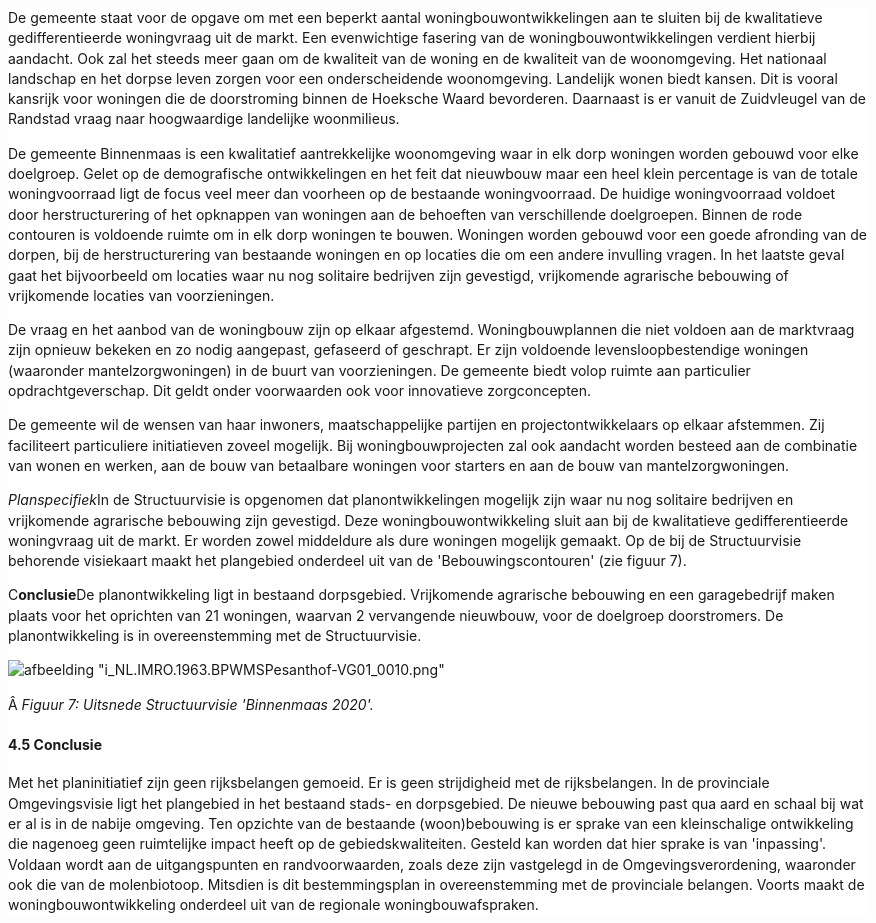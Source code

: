 De gemeente staat voor de opgave om met een beperkt aantal woningbouwontwikkelingen aan te sluiten bij de kwalitatieve gedifferentieerde woningvraag uit de markt. Een evenwichtige fasering van de woningbouwontwikkelingen verdient hierbij aandacht. Ook zal het steeds meer gaan om de kwaliteit van de woning en de kwaliteit van de woonomgeving. Het nationaal landschap en het dorpse leven zorgen voor een onderscheidende woonomgeving. Landelijk wonen biedt kansen. Dit is vooral kansrijk voor woningen die de doorstroming binnen de Hoeksche Waard bevorderen. Daarnaast is er vanuit de Zuidvleugel van de Randstad vraag naar hoogwaardige landelijke woonmilieus.

De gemeente Binnenmaas is een kwalitatief aantrekkelijke woonomgeving waar in elk dorp woningen worden gebouwd voor elke doelgroep. Gelet op de demografische ontwikkelingen en het feit dat nieuwbouw maar een heel klein percentage is van de totale woningvoorraad ligt de focus veel meer dan voorheen op de bestaande woningvoorraad. De huidige woningvoorraad voldoet door herstructurering of het opknappen van woningen aan de behoeften van verschillende doelgroepen. Binnen de rode contouren is voldoende ruimte om in elk dorp woningen te bouwen. Woningen worden gebouwd voor een goede afronding van de dorpen, bij de herstructurering van bestaande woningen en op locaties die om een andere invulling vragen. In het laatste geval gaat het bijvoorbeeld om locaties waar nu nog solitaire bedrijven zijn gevestigd, vrijkomende agrarische bebouwing of vrijkomende locaties van voorzieningen.

De vraag en het aanbod van de woningbouw zijn op elkaar afgestemd. Woningbouwplannen die niet voldoen aan de marktvraag zijn opnieuw bekeken en zo nodig aangepast, gefaseerd of geschrapt. Er zijn voldoende levensloopbestendige woningen (waaronder mantelzorgwoningen) in de buurt van voorzieningen. De gemeente biedt volop ruimte aan particulier opdrachtgeverschap. Dit geldt onder voorwaarden ook voor innovatieve zorgconcepten.

De gemeente wil de wensen van haar inwoners, maatschappelijke partijen en projectontwikkelaars op elkaar afstemmen. Zij faciliteert particuliere initiatieven zoveel mogelijk. Bij woningbouwprojecten zal ook aandacht worden besteed aan de combinatie van wonen en werken, aan de bouw van betaalbare woningen voor starters en aan de bouw van mantelzorgwoningen.

*Planspecifiek*In de Structuurvisie is opgenomen dat planontwikkelingen mogelijk zijn waar nu nog solitaire bedrijven en vrijkomende agrarische bebouwing zijn gevestigd. Deze woningbouwontwikkeling sluit aan bij de kwalitatieve gedifferentieerde woningvraag uit de markt. Er worden zowel middeldure als dure woningen mogelijk gemaakt. Op de bij de Structuurvisie behorende visiekaart maakt het plangebied onderdeel uit van de 'Bebouwingscontouren' (zie figuur 7\).

C**onclusie**De planontwikkeling ligt in bestaand dorpsgebied. Vrijkomende agrarische bebouwing en een garagebedrijf maken plaats voor het oprichten van 21 woningen, waarvan 2 vervangende nieuwbouw, voor de doelgroep doorstromers. De planontwikkeling is in overeenstemming met de Structuurvisie.

![afbeelding "i_NL.IMRO.1963.BPWMSPesanthof-VG01_0010.png"](i_NL.IMRO.1963.BPWMSPesanthof-VG01_0010.png)

Â *Figuur 7: Uitsnede Structuurvisie 'Binnenmaas 2020'.*

#### 4\.5 Conclusie

Met het planinitiatief zijn geen rijksbelangen gemoeid. Er is geen strijdigheid met de rijksbelangen. In de provinciale Omgevingsvisie ligt het plangebied in het bestaand stads\- en dorpsgebied. De nieuwe bebouwing past qua aard en schaal bij wat er al is in de nabije omgeving. Ten opzichte van de bestaande (woon)bebouwing is er sprake van een kleinschalige ontwikkeling die nagenoeg geen ruimtelijke impact heeft op de gebiedskwaliteiten. Gesteld kan worden dat hier sprake is van 'inpassing'. Voldaan wordt aan de uitgangspunten en randvoorwaarden, zoals deze zijn vastgelegd in de Omgevingsverordening, waaronder ook die van de molenbiotoop. Mitsdien is dit bestemmingsplan in overeenstemming met de provinciale belangen. Voorts maakt de woningbouwontwikkeling onderdeel uit van de regionale woningbouwafspraken.
